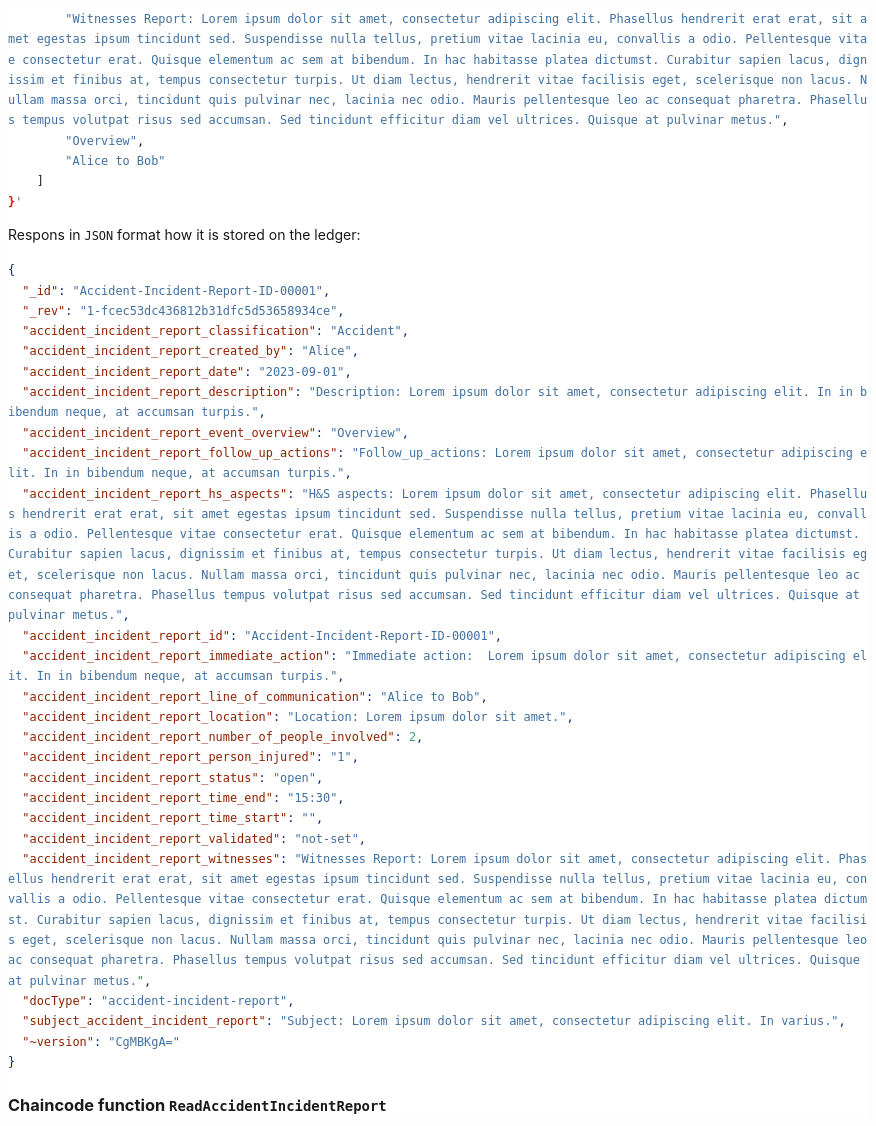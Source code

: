 ```bash
		"Witnesses Report: Lorem ipsum dolor sit amet, consectetur adipiscing elit. Phasellus hendrerit erat erat, sit amet egestas ipsum tincidunt sed. Suspendisse nulla tellus, pretium vitae lacinia eu, convallis a odio. Pellentesque vitae consectetur erat. Quisque elementum ac sem at bibendum. In hac habitasse platea dictumst. Curabitur sapien lacus, dignissim et finibus at, tempus consectetur turpis. Ut diam lectus, hendrerit vitae facilisis eget, scelerisque non lacus. Nullam massa orci, tincidunt quis pulvinar nec, lacinia nec odio. Mauris pellentesque leo ac consequat pharetra. Phasellus tempus volutpat risus sed accumsan. Sed tincidunt efficitur diam vel ultrices. Quisque at pulvinar metus.",
		"Overview",
		"Alice to Bob"
	]
}'
```
Respons in `JSON` format how it is stored on the ledger:

```json
{
  "_id": "Accident-Incident-Report-ID-00001",
  "_rev": "1-fcec53dc436812b31dfc5d53658934ce",
  "accident_incident_report_classification": "Accident",
  "accident_incident_report_created_by": "Alice",
  "accident_incident_report_date": "2023-09-01",
  "accident_incident_report_description": "Description: Lorem ipsum dolor sit amet, consectetur adipiscing elit. In in bibendum neque, at accumsan turpis.",
  "accident_incident_report_event_overview": "Overview",
  "accident_incident_report_follow_up_actions": "Follow_up_actions: Lorem ipsum dolor sit amet, consectetur adipiscing elit. In in bibendum neque, at accumsan turpis.",
  "accident_incident_report_hs_aspects": "H&S aspects: Lorem ipsum dolor sit amet, consectetur adipiscing elit. Phasellus hendrerit erat erat, sit amet egestas ipsum tincidunt sed. Suspendisse nulla tellus, pretium vitae lacinia eu, convallis a odio. Pellentesque vitae consectetur erat. Quisque elementum ac sem at bibendum. In hac habitasse platea dictumst. Curabitur sapien lacus, dignissim et finibus at, tempus consectetur turpis. Ut diam lectus, hendrerit vitae facilisis eget, scelerisque non lacus. Nullam massa orci, tincidunt quis pulvinar nec, lacinia nec odio. Mauris pellentesque leo ac consequat pharetra. Phasellus tempus volutpat risus sed accumsan. Sed tincidunt efficitur diam vel ultrices. Quisque at pulvinar metus.",
  "accident_incident_report_id": "Accident-Incident-Report-ID-00001",
  "accident_incident_report_immediate_action": "Immediate action:  Lorem ipsum dolor sit amet, consectetur adipiscing elit. In in bibendum neque, at accumsan turpis.",
  "accident_incident_report_line_of_communication": "Alice to Bob",
  "accident_incident_report_location": "Location: Lorem ipsum dolor sit amet.",
  "accident_incident_report_number_of_people_involved": 2,
  "accident_incident_report_person_injured": "1",
  "accident_incident_report_status": "open",
  "accident_incident_report_time_end": "15:30",
  "accident_incident_report_time_start": "",
  "accident_incident_report_validated": "not-set",
  "accident_incident_report_witnesses": "Witnesses Report: Lorem ipsum dolor sit amet, consectetur adipiscing elit. Phasellus hendrerit erat erat, sit amet egestas ipsum tincidunt sed. Suspendisse nulla tellus, pretium vitae lacinia eu, convallis a odio. Pellentesque vitae consectetur erat. Quisque elementum ac sem at bibendum. In hac habitasse platea dictumst. Curabitur sapien lacus, dignissim et finibus at, tempus consectetur turpis. Ut diam lectus, hendrerit vitae facilisis eget, scelerisque non lacus. Nullam massa orci, tincidunt quis pulvinar nec, lacinia nec odio. Mauris pellentesque leo ac consequat pharetra. Phasellus tempus volutpat risus sed accumsan. Sed tincidunt efficitur diam vel ultrices. Quisque at pulvinar metus.",
  "docType": "accident-incident-report",
  "subject_accident_incident_report": "Subject: Lorem ipsum dolor sit amet, consectetur adipiscing elit. In varius.",
  "~version": "CgMBKgA="
}
```
### Chaincode function `ReadAccidentIncidentReport`

